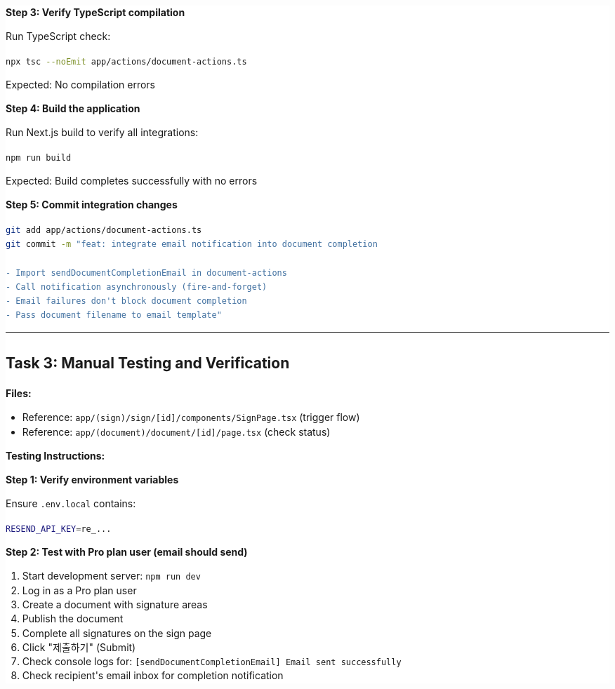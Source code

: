 **Step 3: Verify TypeScript compilation**

Run TypeScript check:

```bash
npx tsc --noEmit app/actions/document-actions.ts
```

Expected: No compilation errors

**Step 4: Build the application**

Run Next.js build to verify all integrations:

```bash
npm run build
```

Expected: Build completes successfully with no errors

**Step 5: Commit integration changes**

```bash
git add app/actions/document-actions.ts
git commit -m "feat: integrate email notification into document completion

- Import sendDocumentCompletionEmail in document-actions
- Call notification asynchronously (fire-and-forget)
- Email failures don't block document completion
- Pass document filename to email template"
```

---

## Task 3: Manual Testing and Verification

**Files:**
- Reference: `app/(sign)/sign/[id]/components/SignPage.tsx` (trigger flow)
- Reference: `app/(document)/document/[id]/page.tsx` (check status)

**Testing Instructions:**

**Step 1: Verify environment variables**

Ensure `.env.local` contains:
```bash
RESEND_API_KEY=re_...
```

**Step 2: Test with Pro plan user (email should send)**

1. Start development server: `npm run dev`
2. Log in as a Pro plan user
3. Create a document with signature areas
4. Publish the document
5. Complete all signatures on the sign page
6. Click "제출하기" (Submit)
7. Check console logs for: `[sendDocumentCompletionEmail] Email sent successfully`
8. Check recipient's email inbox for completion notification
